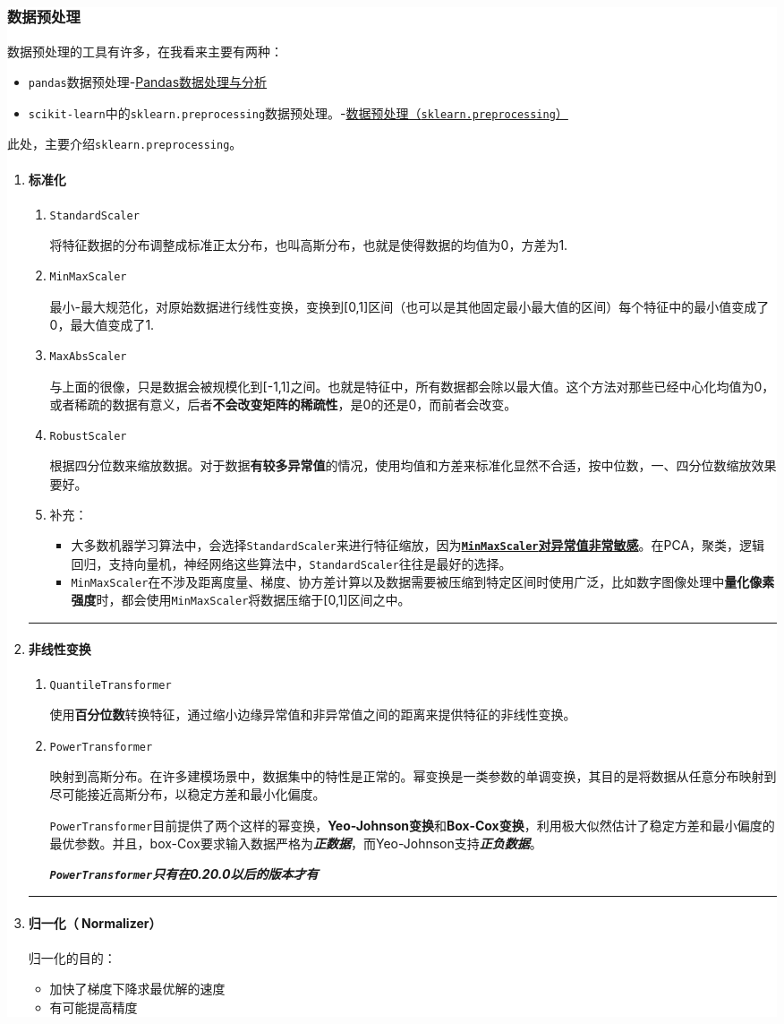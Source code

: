 ### 数据预处理

数据预处理的工具有许多，在我看来主要有两种：

- `pandas`数据预处理-[Pandas数据处理与分析](https://blog.csdn.net/qq_40195360/article/details/84570503?spm=1001.2014.3001.5502)

- `scikit-learn`中的`sklearn.preprocessing`数据预处理。-[数据预处理（`sklearn.preprocessing`）](https://blog.csdn.net/qq_40195360/article/details/88378248)

此处，主要介绍`sklearn.preprocessing`。

1. #### 标准化

   1. `StandardScaler`

      将特征数据的分布调整成标准正太分布，也叫高斯分布，也就是使得数据的均值为0，方差为1.

   2. `MinMaxScaler`

      最小-最大规范化，对原始数据进行线性变换，变换到[0,1]区间（也可以是其他固定最小最大值的区间）每个特征中的最小值变成了0，最大值变成了1.

   3. `MaxAbsScaler`

      与上面的很像，只是数据会被规模化到[-1,1]之间。也就是特征中，所有数据都会除以最大值。这个方法对那些已经中心化均值为0，或者稀疏的数据有意义，后者**不会改变矩阵的稀疏性**，是0的还是0，而前者会改变。

   4. `RobustScaler`

      根据四分位数来缩放数据。对于数据**有较多异常值**的情况，使用均值和方差来标准化显然不合适，按中位数，一、四分位数缩放效果要好。

   5. 补充：

      - 大多数机器学习算法中，会选择`StandardScaler`来进行特征缩放，因为<u>**`MinMaxScaler`对异常值非常敏感**</u>。在PCA，聚类，逻辑回归，支持向量机，神经网络这些算法中，`StandardScaler`往往是最好的选择。
      - `MinMaxScaler`在不涉及距离度量、梯度、协方差计算以及数据需要被压缩到特定区间时使用广泛，比如数字图像处理中**量化像素强度**时，都会使用`MinMaxScaler`将数据压缩于[0,1]区间之中。

   ***

2. #### 非线性变换

   1. `QuantileTransformer`

      使用**百分位数**转换特征，通过缩小边缘异常值和非异常值之间的距离来提供特征的非线性变换。

   2. `PowerTransformer`

      映射到高斯分布。在许多建模场景中，数据集中的特性是正常的。幂变换是一类参数的单调变换，其目的是将数据从任意分布映射到尽可能接近高斯分布，以稳定方差和最小化偏度。

      `PowerTransformer`目前提供了两个这样的幂变换，**Yeo-Johnson变换**和**Box-Cox变换**，利用极大似然估计了稳定方差和最小偏度的最优参数。并且，box-Cox要求输入数据严格为***正数据***，而Yeo-Johnson支持***正负数据***。

      ***`PowerTransformer`只有在0.20.0以后的版本才有***

   ***

3. #### 归一化（ Normalizer）

   归一化的目的：

   - 加快了梯度下降求最优解的速度
   - 有可能提高精度
